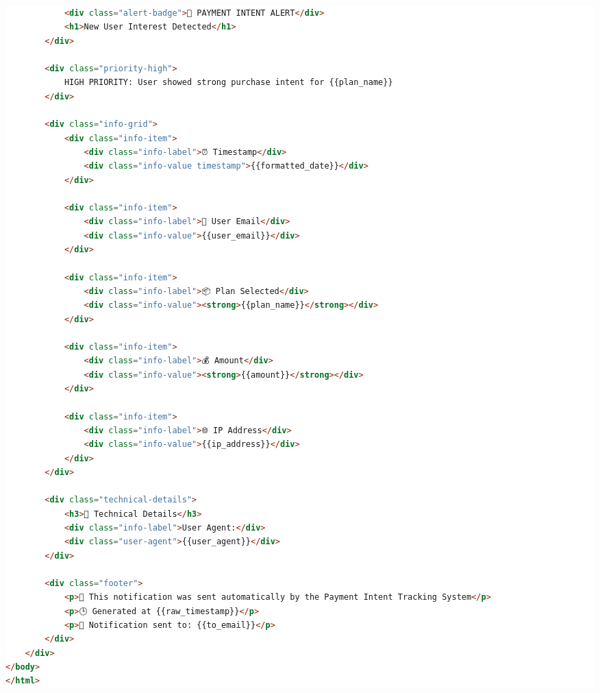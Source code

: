 ```html
            <div class="alert-badge">🎯 PAYMENT INTENT ALERT</div>
            <h1>New User Interest Detected</h1>
        </div>
        
        <div class="priority-high">
            HIGH PRIORITY: User showed strong purchase intent for {{plan_name}}
        </div>
        
        <div class="info-grid">
            <div class="info-item">
                <div class="info-label">⏰ Timestamp</div>
                <div class="info-value timestamp">{{formatted_date}}</div>
            </div>
            
            <div class="info-item">
                <div class="info-label">👤 User Email</div>
                <div class="info-value">{{user_email}}</div>
            </div>
            
            <div class="info-item">
                <div class="info-label">📦 Plan Selected</div>
                <div class="info-value"><strong>{{plan_name}}</strong></div>
            </div>
            
            <div class="info-item">
                <div class="info-label">💰 Amount</div>
                <div class="info-value"><strong>{{amount}}</strong></div>
            </div>
            
            <div class="info-item">
                <div class="info-label">🌐 IP Address</div>
                <div class="info-value">{{ip_address}}</div>
            </div>
        </div>
        
        <div class="technical-details">
            <h3>🔧 Technical Details</h3>
            <div class="info-label">User Agent:</div>
            <div class="user-agent">{{user_agent}}</div>
        </div>
        
        <div class="footer">
            <p>📧 This notification was sent automatically by the Payment Intent Tracking System</p>
            <p>🕒 Generated at {{raw_timestamp}}</p>
            <p>🔔 Notification sent to: {{to_email}}</p>
        </div>
    </div>
</body>
</html>
```
